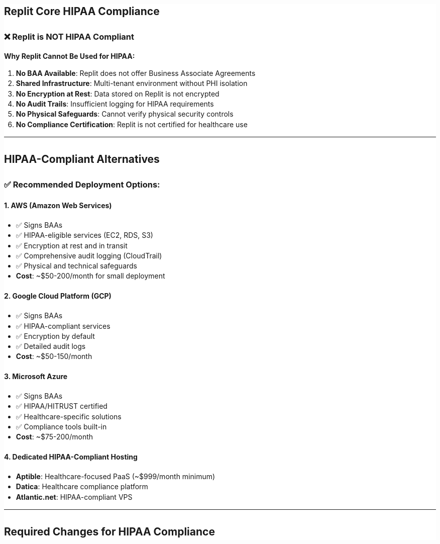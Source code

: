 
## Replit Core HIPAA Compliance

### ❌ **Replit is NOT HIPAA Compliant**

**Why Replit Cannot Be Used for HIPAA:**

1. **No BAA Available**: Replit does not offer Business Associate Agreements
2. **Shared Infrastructure**: Multi-tenant environment without PHI isolation
3. **No Encryption at Rest**: Data stored on Replit is not encrypted
4. **No Audit Trails**: Insufficient logging for HIPAA requirements
5. **No Physical Safeguards**: Cannot verify physical security controls
6. **No Compliance Certification**: Replit is not certified for healthcare use

---

## HIPAA-Compliant Alternatives

### ✅ **Recommended Deployment Options:**

#### 1. **AWS (Amazon Web Services)**
- ✅ Signs BAAs
- ✅ HIPAA-eligible services (EC2, RDS, S3)
- ✅ Encryption at rest and in transit
- ✅ Comprehensive audit logging (CloudTrail)
- ✅ Physical and technical safeguards
- **Cost**: ~$50-200/month for small deployment

#### 2. **Google Cloud Platform (GCP)**
- ✅ Signs BAAs
- ✅ HIPAA-compliant services
- ✅ Encryption by default
- ✅ Detailed audit logs
- **Cost**: ~$50-150/month

#### 3. **Microsoft Azure**
- ✅ Signs BAAs
- ✅ HIPAA/HITRUST certified
- ✅ Healthcare-specific solutions
- ✅ Compliance tools built-in
- **Cost**: ~$75-200/month

#### 4. **Dedicated HIPAA-Compliant Hosting**
- **Aptible**: Healthcare-focused PaaS (~$999/month minimum)
- **Datica**: Healthcare compliance platform
- **Atlantic.net**: HIPAA-compliant VPS

---

## Required Changes for HIPAA Compliance
